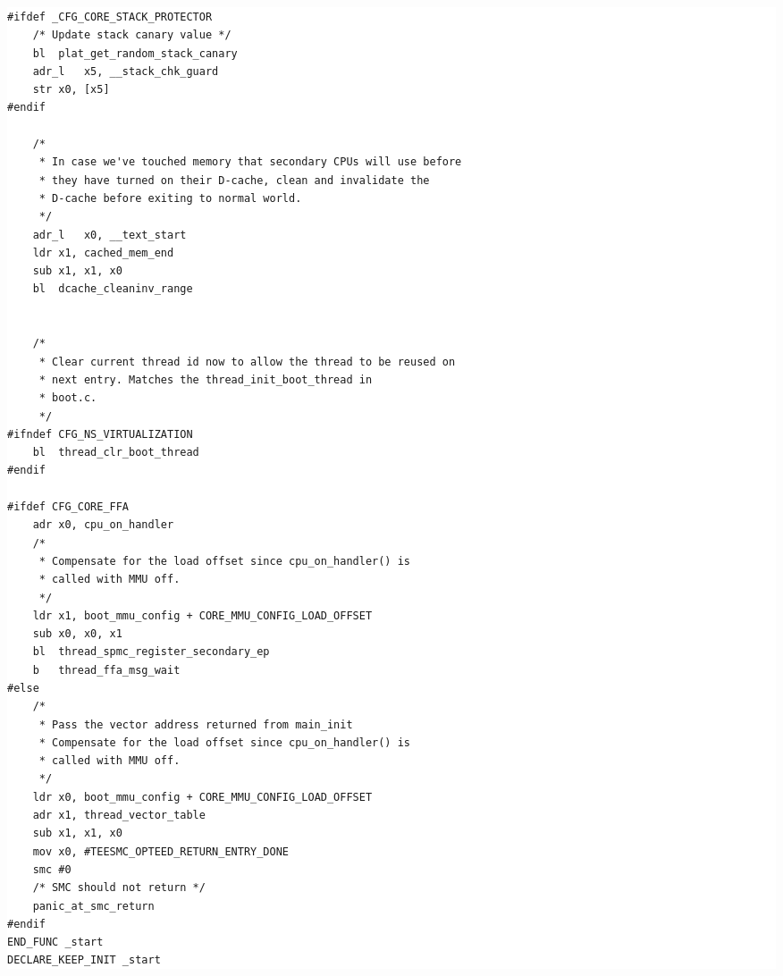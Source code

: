     #ifdef _CFG_CORE_STACK_PROTECTOR
    	/* Update stack canary value */
    	bl	plat_get_random_stack_canary
    	adr_l	x5, __stack_chk_guard
    	str	x0, [x5]
    #endif
    
    	/*
    	 * In case we've touched memory that secondary CPUs will use before
    	 * they have turned on their D-cache, clean and invalidate the
    	 * D-cache before exiting to normal world.
    	 */
    	adr_l	x0, __text_start
    	ldr	x1, cached_mem_end
    	sub	x1, x1, x0
    	bl	dcache_cleaninv_range
    
    
    	/*
    	 * Clear current thread id now to allow the thread to be reused on
    	 * next entry. Matches the thread_init_boot_thread in
    	 * boot.c.
    	 */
    #ifndef CFG_NS_VIRTUALIZATION
    	bl 	thread_clr_boot_thread
    #endif
    
    #ifdef CFG_CORE_FFA
    	adr	x0, cpu_on_handler
    	/*
    	 * Compensate for the load offset since cpu_on_handler() is
    	 * called with MMU off.
    	 */
    	ldr	x1, boot_mmu_config + CORE_MMU_CONFIG_LOAD_OFFSET
    	sub	x0, x0, x1
    	bl	thread_spmc_register_secondary_ep
    	b	thread_ffa_msg_wait
    #else
    	/*
    	 * Pass the vector address returned from main_init
    	 * Compensate for the load offset since cpu_on_handler() is
    	 * called with MMU off.
    	 */
    	ldr	x0, boot_mmu_config + CORE_MMU_CONFIG_LOAD_OFFSET
    	adr	x1, thread_vector_table
    	sub	x1, x1, x0
    	mov	x0, #TEESMC_OPTEED_RETURN_ENTRY_DONE
    	smc	#0
    	/* SMC should not return */
    	panic_at_smc_return
    #endif
    END_FUNC _start
    DECLARE_KEEP_INIT _start
    